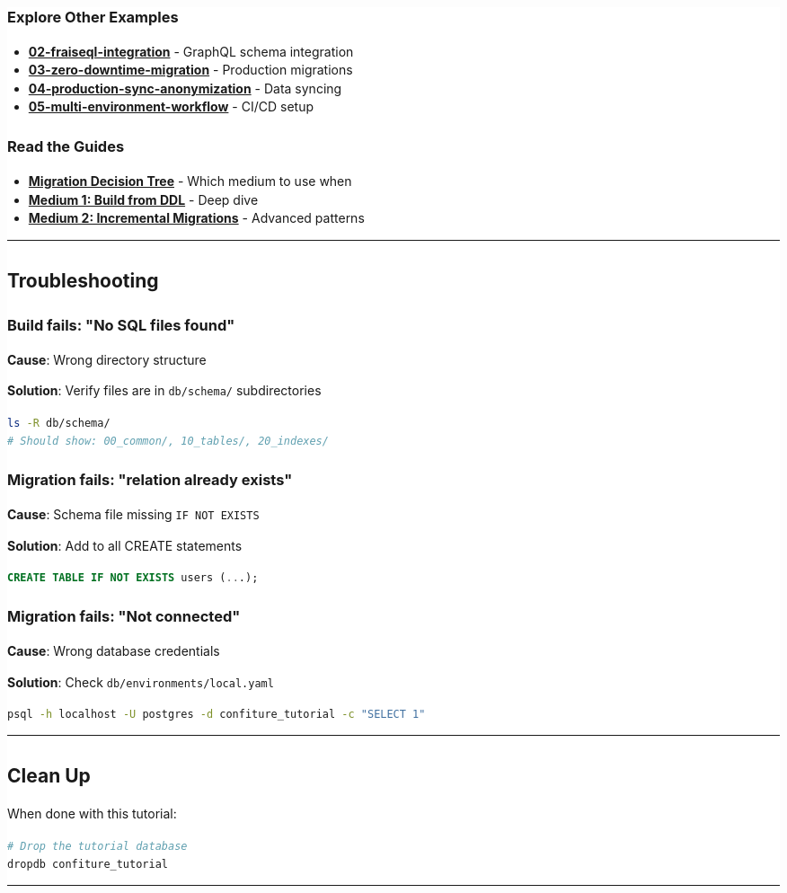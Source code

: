 ### Explore Other Examples

- **[02-fraiseql-integration](../02-fraiseql-integration/)** - GraphQL schema integration
- **[03-zero-downtime-migration](../03-zero-downtime-migration/)** - Production migrations
- **[04-production-sync-anonymization](../04-production-sync-anonymization/)** - Data syncing
- **[05-multi-environment-workflow](../05-multi-environment-workflow/)** - CI/CD setup

### Read the Guides

- **[Migration Decision Tree](../../docs/guides/migration-decision-tree.md)** - Which medium to use when
- **[Medium 1: Build from DDL](../../docs/guides/medium-1-build-from-ddl.md)** - Deep dive
- **[Medium 2: Incremental Migrations](../../docs/guides/medium-2-incremental-migrations.md)** - Advanced patterns

---

## Troubleshooting

### Build fails: "No SQL files found"

**Cause**: Wrong directory structure

**Solution**: Verify files are in `db/schema/` subdirectories
```bash
ls -R db/schema/
# Should show: 00_common/, 10_tables/, 20_indexes/
```

### Migration fails: "relation already exists"

**Cause**: Schema file missing `IF NOT EXISTS`

**Solution**: Add to all CREATE statements
```sql
CREATE TABLE IF NOT EXISTS users (...);
```

### Migration fails: "Not connected"

**Cause**: Wrong database credentials

**Solution**: Check `db/environments/local.yaml`
```bash
psql -h localhost -U postgres -d confiture_tutorial -c "SELECT 1"
```

---

## Clean Up

When done with this tutorial:

```bash
# Drop the tutorial database
dropdb confiture_tutorial
```

---